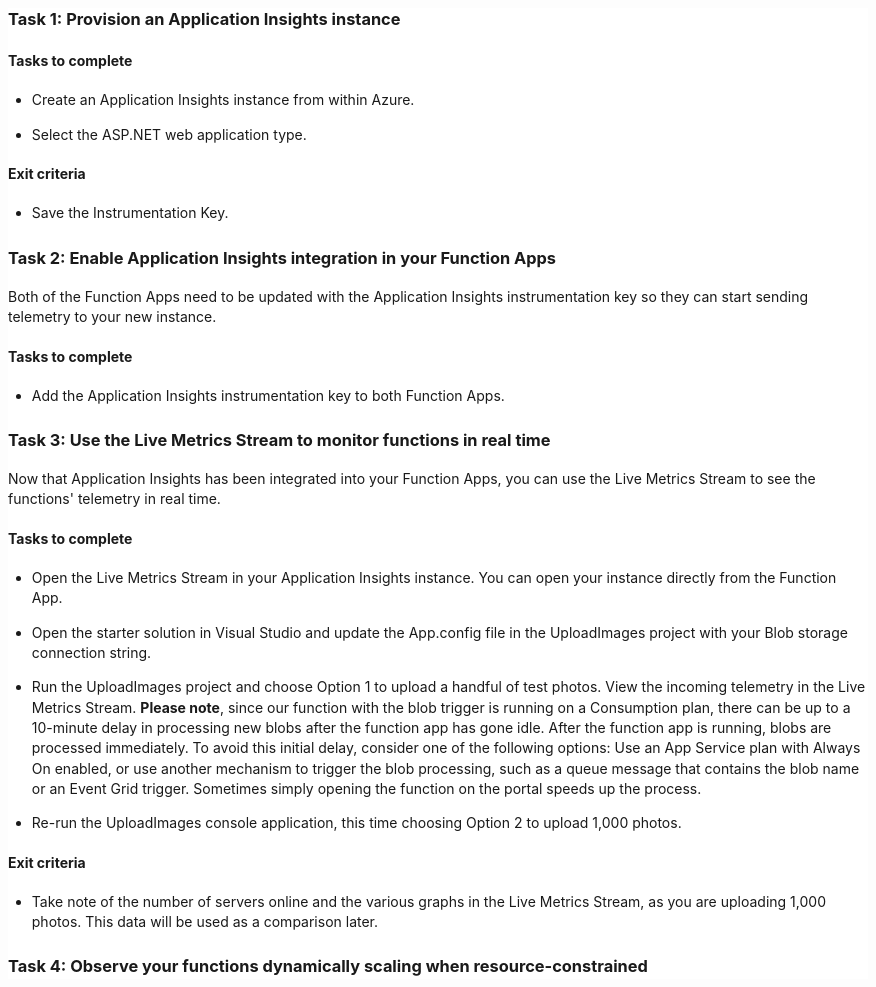 
### Task 1: Provision an Application Insights instance

#### Tasks to complete

-   Create an Application Insights instance from within Azure.

-   Select the ASP.NET web application type.

#### Exit criteria 

-   Save the Instrumentation Key.

### Task 2: Enable Application Insights integration in your Function Apps

Both of the Function Apps need to be updated with the Application Insights instrumentation key so they can start sending telemetry to your new instance.

#### Tasks to complete

-   Add the Application Insights instrumentation key to both Function Apps.

### Task 3: Use the Live Metrics Stream to monitor functions in real time

Now that Application Insights has been integrated into your Function Apps, you can use the Live Metrics Stream to see the functions' telemetry in real time.

#### Tasks to complete

-   Open the Live Metrics Stream in your Application Insights instance. You can open your instance directly from the Function App.

-   Open the starter solution in Visual Studio and update the App.config file in the UploadImages project with your Blob storage connection string.

-   Run the UploadImages project and choose Option 1 to upload a handful of test photos. View the incoming telemetry in the Live Metrics Stream. **Please note**, since our function with the blob trigger is running on a Consumption plan, there can be up to a 10-minute delay in processing new blobs after the function app has gone idle. After the function app is running, blobs are processed immediately. To avoid this initial delay, consider one of the following options: Use an App Service plan with Always On enabled, or use another mechanism to trigger the blob processing, such as a queue message that contains the blob name or an Event Grid trigger. Sometimes simply opening the function on the portal speeds up the process.

-   Re-run the UploadImages console application, this time choosing Option 2 to upload 1,000 photos.

#### Exit criteria 

-   Take note of the number of servers online and the various graphs in the Live Metrics Stream, as you are uploading 1,000 photos. This data will be used as a comparison later.

### Task 4: Observe your functions dynamically scaling when resource-constrained
